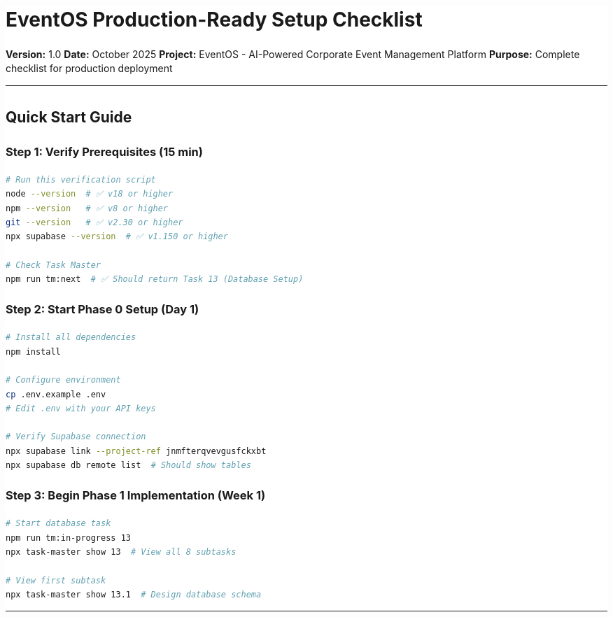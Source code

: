 # EventOS Production-Ready Setup Checklist

**Version:** 1.0
**Date:** October 2025
**Project:** EventOS - AI-Powered Corporate Event Management Platform
**Purpose:** Complete checklist for production deployment

---

## Quick Start Guide

### Step 1: Verify Prerequisites (15 min)

```bash
# Run this verification script
node --version  # ✅ v18 or higher
npm --version   # ✅ v8 or higher
git --version   # ✅ v2.30 or higher
npx supabase --version  # ✅ v1.150 or higher

# Check Task Master
npm run tm:next  # ✅ Should return Task 13 (Database Setup)
```

### Step 2: Start Phase 0 Setup (Day 1)

```bash
# Install all dependencies
npm install

# Configure environment
cp .env.example .env
# Edit .env with your API keys

# Verify Supabase connection
npx supabase link --project-ref jnmfterqvevgusfckxbt
npx supabase db remote list  # Should show tables
```

### Step 3: Begin Phase 1 Implementation (Week 1)

```bash
# Start database task
npm run tm:in-progress 13
npx task-master show 13  # View all 8 subtasks

# View first subtask
npx task-master show 13.1  # Design database schema
```

---
